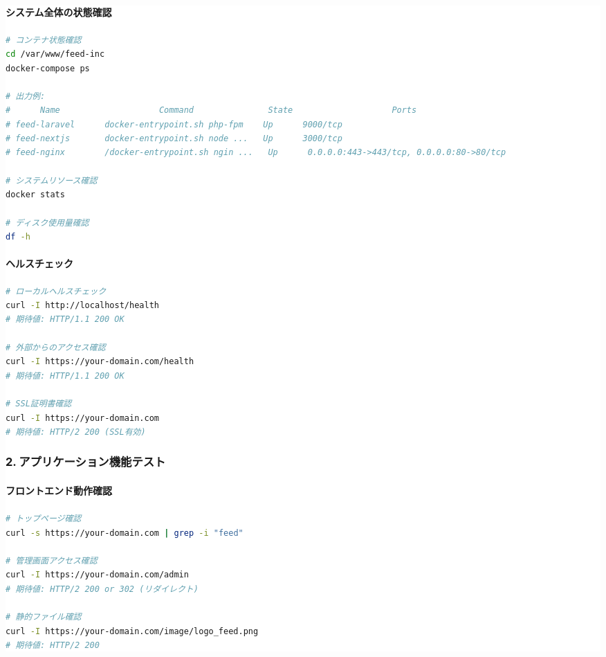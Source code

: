 #### システム全体の状態確認
```bash
# コンテナ状態確認
cd /var/www/feed-inc
docker-compose ps

# 出力例:
#      Name                    Command               State                    Ports                  
# feed-laravel      docker-entrypoint.sh php-fpm    Up      9000/tcp                                
# feed-nextjs       docker-entrypoint.sh node ...   Up      3000/tcp                                
# feed-nginx        /docker-entrypoint.sh ngin ...   Up      0.0.0.0:443->443/tcp, 0.0.0.0:80->80/tcp

# システムリソース確認
docker stats

# ディスク使用量確認
df -h
```

#### ヘルスチェック
```bash
# ローカルヘルスチェック
curl -I http://localhost/health
# 期待値: HTTP/1.1 200 OK

# 外部からのアクセス確認
curl -I https://your-domain.com/health
# 期待値: HTTP/1.1 200 OK

# SSL証明書確認
curl -I https://your-domain.com
# 期待値: HTTP/2 200 (SSL有効)
```

### 2. アプリケーション機能テスト

#### フロントエンド動作確認
```bash
# トップページ確認
curl -s https://your-domain.com | grep -i "feed"

# 管理画面アクセス確認
curl -I https://your-domain.com/admin
# 期待値: HTTP/2 200 or 302 (リダイレクト)

# 静的ファイル確認
curl -I https://your-domain.com/image/logo_feed.png
# 期待値: HTTP/2 200
```
